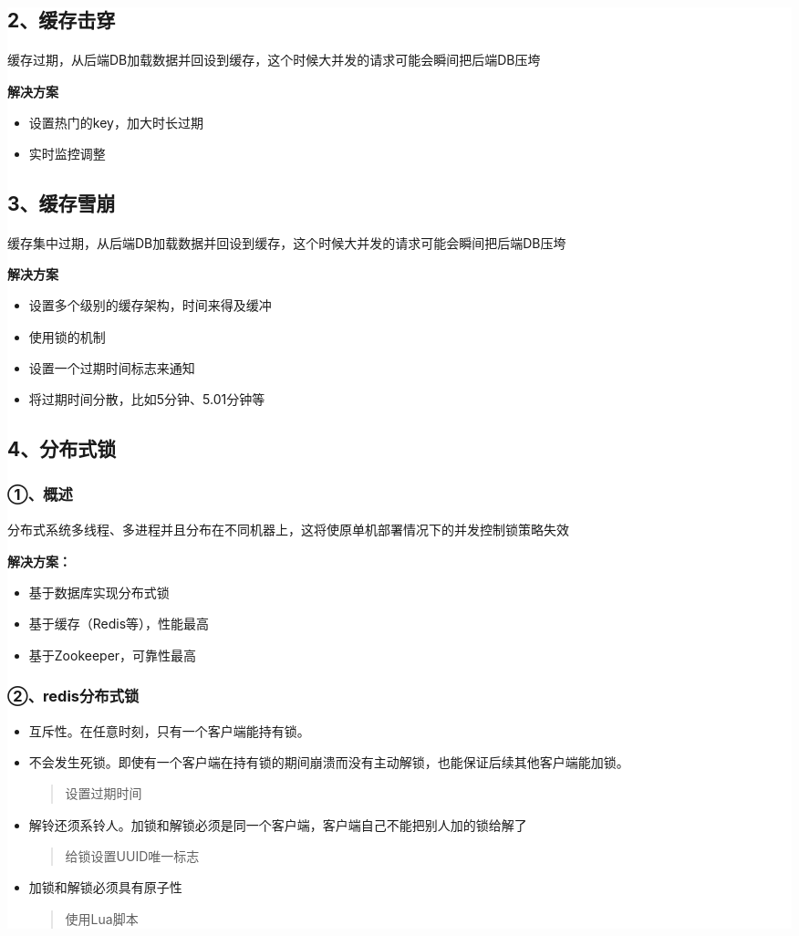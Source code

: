 ## 2、缓存击穿

缓存过期，从后端DB加载数据并回设到缓存，这个时候大并发的请求可能会瞬间把后端DB压垮



**解决方案**

+ 设置热门的key，加大时长过期

+ 实时监控调整

## 3、缓存雪崩

缓存集中过期，从后端DB加载数据并回设到缓存，这个时候大并发的请求可能会瞬间把后端DB压垮



**解决方案**

+ 设置多个级别的缓存架构，时间来得及缓冲

+ 使用锁的机制

+ 设置一个过期时间标志来通知

+ 将过期时间分散，比如5分钟、5.01分钟等



## 4、分布式锁

### ①、概述

分布式系统多线程、多进程并且分布在不同机器上，这将使原单机部署情况下的并发控制锁策略失效

**解决方案：**

+ 基于数据库实现分布式锁

+ 基于缓存（Redis等），性能最高

+ 基于Zookeeper，可靠性最高



### ②、redis分布式锁

- 互斥性。在任意时刻，只有一个客户端能持有锁。

- 不会发生死锁。即使有一个客户端在持有锁的期间崩溃而没有主动解锁，也能保证后续其他客户端能加锁。

  > 设置过期时间

- 解铃还须系铃人。加锁和解锁必须是同一个客户端，客户端自己不能把别人加的锁给解了

  > 给锁设置UUID唯一标志

- 加锁和解锁必须具有原子性

  > 使用Lua脚本




